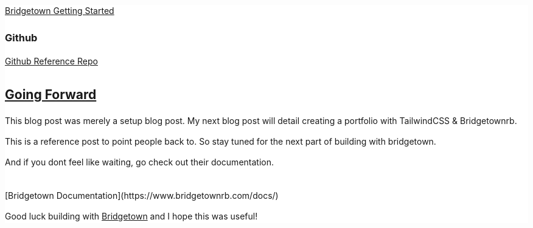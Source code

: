 [Bridgetown Getting Started](https://www.bridgetownrb.com/docs/)

### Github

[Github Reference
Repo](https://github.com/ParamagicDev/getting-started-with-bridgetown)

<h2 id="going-forward">
  <a href="#going-forward">Going Forward</a>
</h2>

This blog post was merely a setup blog post. My next blog post will
detail creating a portfolio with TailwindCSS & Bridgetownrb.

This is a reference post to point people back to.
So stay tuned for the next part of building with bridgetown.

And if you dont feel like waiting, go check out their documentation.

<br />
[Bridgetown Documentation](https://www.bridgetownrb.com/docs/)

Good luck building with [Bridgetown](https://bridgetownrb.com) and I hope this was useful!
